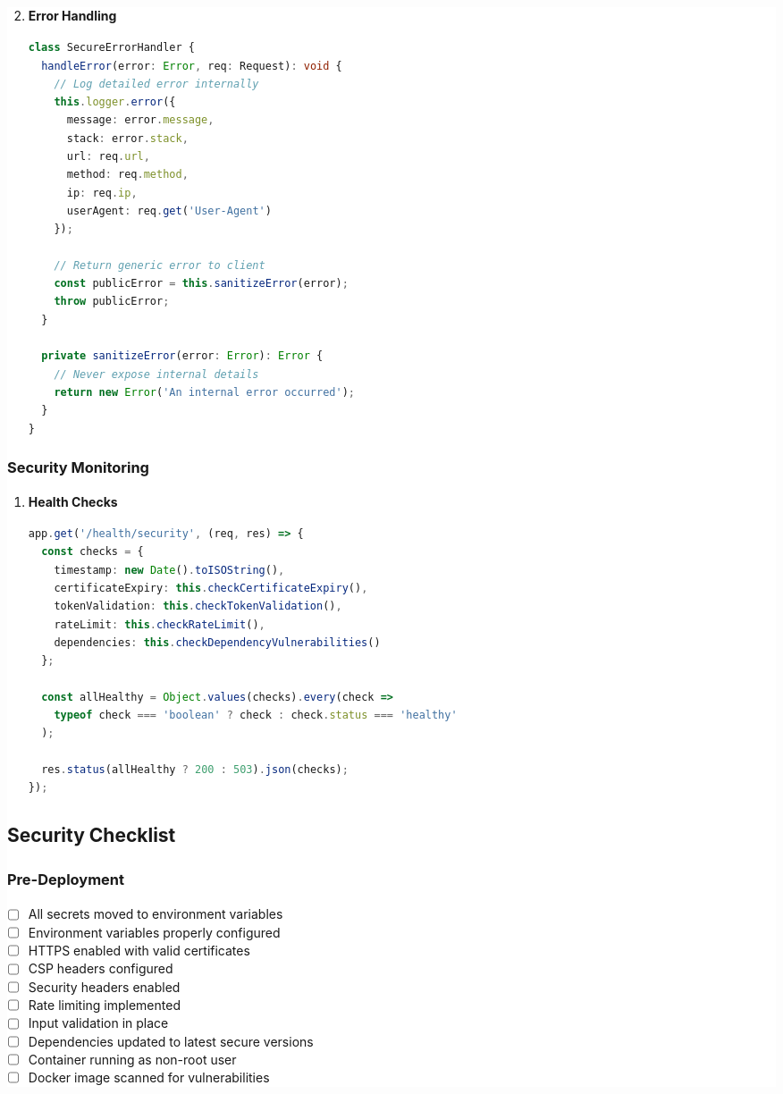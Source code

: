 2. **Error Handling**
   ```typescript
   class SecureErrorHandler {
     handleError(error: Error, req: Request): void {
       // Log detailed error internally
       this.logger.error({
         message: error.message,
         stack: error.stack,
         url: req.url,
         method: req.method,
         ip: req.ip,
         userAgent: req.get('User-Agent')
       });
       
       // Return generic error to client
       const publicError = this.sanitizeError(error);
       throw publicError;
     }
     
     private sanitizeError(error: Error): Error {
       // Never expose internal details
       return new Error('An internal error occurred');
     }
   }
   ```

### Security Monitoring

1. **Health Checks**
   ```typescript
   app.get('/health/security', (req, res) => {
     const checks = {
       timestamp: new Date().toISOString(),
       certificateExpiry: this.checkCertificateExpiry(),
       tokenValidation: this.checkTokenValidation(),
       rateLimit: this.checkRateLimit(),
       dependencies: this.checkDependencyVulnerabilities()
     };
     
     const allHealthy = Object.values(checks).every(check => 
       typeof check === 'boolean' ? check : check.status === 'healthy'
     );
     
     res.status(allHealthy ? 200 : 503).json(checks);
   });
   ```

## Security Checklist

### Pre-Deployment
- [ ] All secrets moved to environment variables
- [ ] Environment variables properly configured
- [ ] HTTPS enabled with valid certificates
- [ ] CSP headers configured
- [ ] Security headers enabled
- [ ] Rate limiting implemented
- [ ] Input validation in place
- [ ] Dependencies updated to latest secure versions
- [ ] Container running as non-root user
- [ ] Docker image scanned for vulnerabilities
